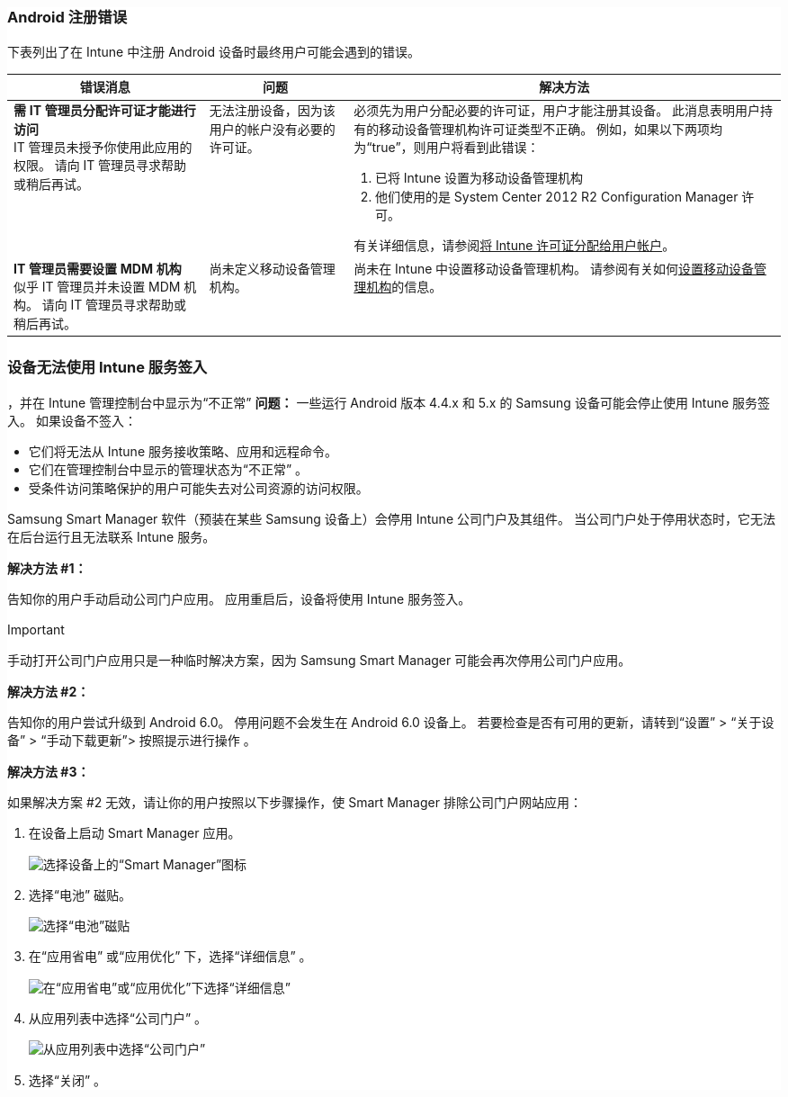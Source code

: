 ### <a name="android-enrollment-errors"></a>Android 注册错误

下表列出了在 Intune 中注册 Android 设备时最终用户可能会遇到的错误。

|错误消息|问题|解决方法|
|---|---|---|
|**需 IT 管理员分配许可证才能进行访问**<br>IT 管理员未授予你使用此应用的权限。 请向 IT 管理员寻求帮助或稍后再试。|无法注册设备，因为该用户的帐户没有必要的许可证。|必须先为用户分配必要的许可证，用户才能注册其设备。 此消息表明用户持有的移动设备管理机构许可证类型不正确。 例如，如果以下两项均为“true”，则用户将看到此错误：<ol><li>已将 Intune 设置为移动设备管理机构</li><li>他们使用的是 System Center 2012 R2 Configuration Manager 许可。</li></ol>有关详细信息，请参阅[将 Intune 许可证分配给用户帐户](/intune/licenses-assign)。|
|**IT 管理员需要设置 MDM 机构**<br>似乎 IT 管理员并未设置 MDM 机构。 请向 IT 管理员寻求帮助或稍后再试。|尚未定义移动设备管理机构。|尚未在 Intune 中设置移动设备管理机构。 请参阅有关如何[设置移动设备管理机构](/intune/mdm-authority-set)的信息。|


### <a name="devices-fail-to-check-in-with-the-intune-service-and-display-as-unhealthy-in-the-intune-admin-console"></a>设备无法使用 Intune 服务签入
，并在 Intune 管理控制台中显示为“不正常”
**问题：** 一些运行 Android 版本 4.4.x 和 5.x 的 Samsung 设备可能会停止使用 Intune 服务签入。 如果设备不签入：

- 它们将无法从 Intune 服务接收策略、应用和远程命令。
- 它们在管理控制台中显示的管理状态为“不正常”  。
- 受条件访问策略保护的用户可能失去对公司资源的访问权限。

Samsung Smart Manager 软件（预装在某些 Samsung 设备上）会停用 Intune 公司门户及其组件。 当公司门户处于停用状态时，它无法在后台运行且无法联系 Intune 服务。

**解决方法 #1：**

告知你的用户手动启动公司门户应用。 应用重启后，设备将使用 Intune 服务签入。

> [!IMPORTANT]
> 手动打开公司门户应用只是一种临时解决方案，因为 Samsung Smart Manager 可能会再次停用公司门户应用。

**解决方法 #2：**

告知你的用户尝试升级到 Android 6.0。 停用问题不会发生在 Android 6.0 设备上。 若要检查是否有可用的更新，请转到“设置” > “关于设备” > “手动下载更新”> 按照提示进行操作    。

**解决方法 #3：**

如果解决方案 #2 无效，请让你的用户按照以下步骤操作，使 Smart Manager 排除公司门户网站应用：

1. 在设备上启动 Smart Manager 应用。

   ![选择设备上的“Smart Manager”图标](./media/troubleshoot-device-enrollment-in-intune/smart-manager-app-icon.png)

2. 选择“电池”  磁贴。

   ![选择“电池”磁贴](./media/troubleshoot-device-enrollment-in-intune/smart-manager-battery-tile.png)

3. 在“应用省电”  或“应用优化”  下，选择“详细信息”  。

   ![在“应用省电”或“应用优化”下选择“详细信息”](./media/troubleshoot-device-enrollment-in-intune/smart-manager-app-power-saving-detail.png)

4. 从应用列表中选择“公司门户”  。

   ![从应用列表中选择“公司门户”](./media/troubleshoot-device-enrollment-in-intune/smart-manager-company-portal.png)

5. 选择“关闭”  。

